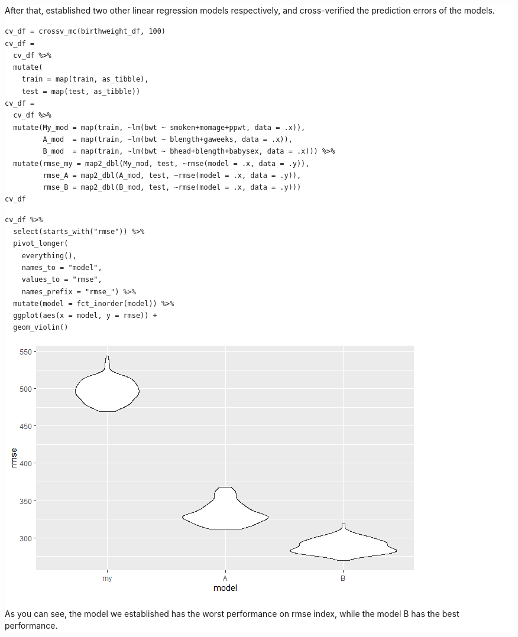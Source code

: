 After that, established two other linear regression models respectively, and cross-verified the prediction errors of the models.

```{r}
cv_df = crossv_mc(birthweight_df, 100)
cv_df =
  cv_df %>% 
  mutate(
    train = map(train, as_tibble),
    test = map(test, as_tibble))
cv_df = 
  cv_df %>% 
  mutate(My_mod = map(train, ~lm(bwt ~ smoken+momage+ppwt, data = .x)),
         A_mod  = map(train, ~lm(bwt ~ blength+gaweeks, data = .x)),
         B_mod  = map(train, ~lm(bwt ~ bhead+blength+babysex, data = .x))) %>%
  mutate(rmse_my = map2_dbl(My_mod, test, ~rmse(model = .x, data = .y)),
         rmse_A = map2_dbl(A_mod, test, ~rmse(model = .x, data = .y)),
         rmse_B = map2_dbl(B_mod, test, ~rmse(model = .x, data = .y)))
cv_df
```


```{r}
cv_df %>% 
  select(starts_with("rmse")) %>% 
  pivot_longer(
    everything(),
    names_to = "model", 
    values_to = "rmse",
    names_prefix = "rmse_") %>% 
  mutate(model = fct_inorder(model)) %>% 
  ggplot(aes(x = model, y = rmse)) + 
  geom_violin()

```
![image-20221203092351378](./images/image-20221203092351378.png)

As you can see, the model we established has the worst performance on rmse index, while the model B has the best performance.
